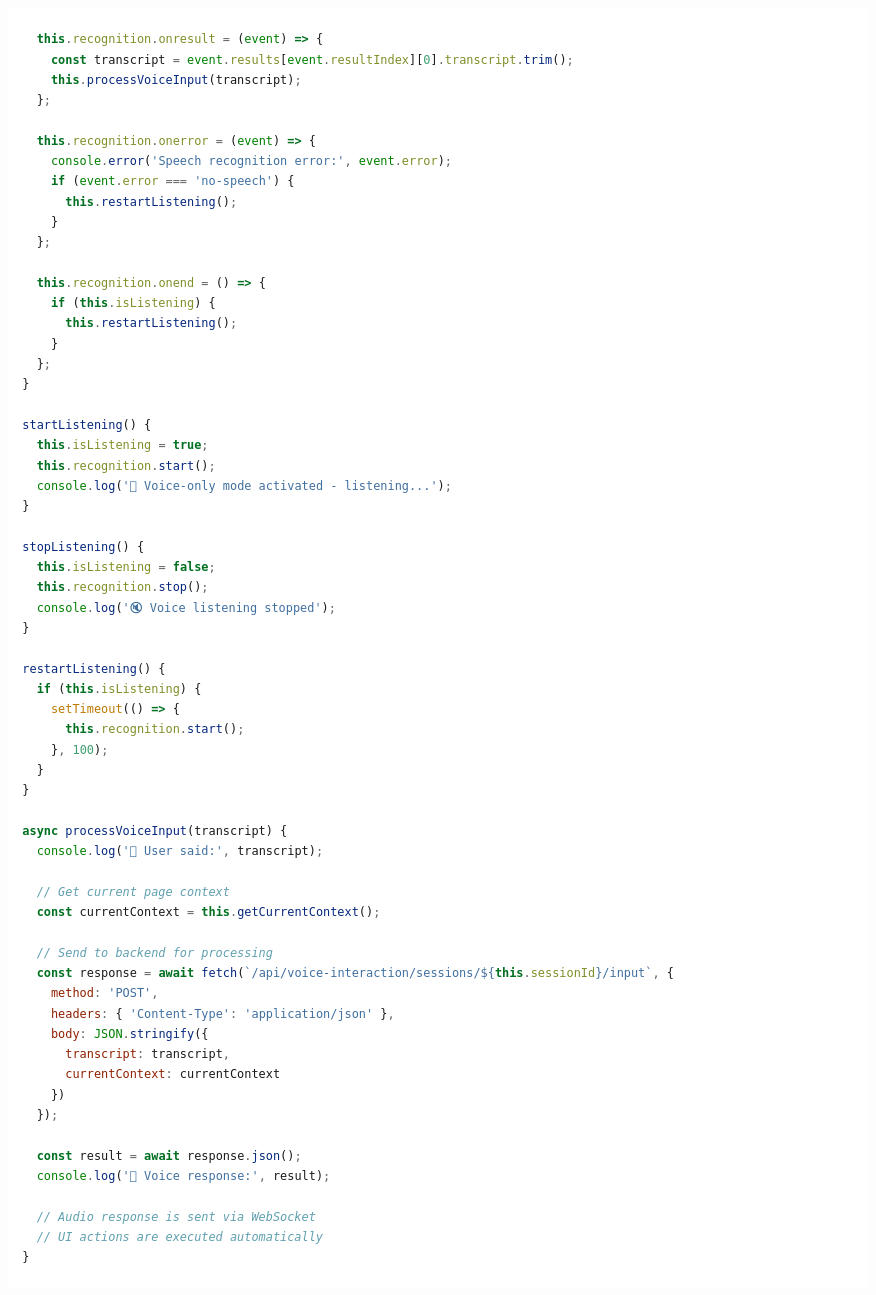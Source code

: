```javascript
    
    this.recognition.onresult = (event) => {
      const transcript = event.results[event.resultIndex][0].transcript.trim();
      this.processVoiceInput(transcript);
    };
    
    this.recognition.onerror = (event) => {
      console.error('Speech recognition error:', event.error);
      if (event.error === 'no-speech') {
        this.restartListening();
      }
    };
    
    this.recognition.onend = () => {
      if (this.isListening) {
        this.restartListening();
      }
    };
  }
  
  startListening() {
    this.isListening = true;
    this.recognition.start();
    console.log('🎤 Voice-only mode activated - listening...');
  }
  
  stopListening() {
    this.isListening = false;
    this.recognition.stop();
    console.log('🔇 Voice listening stopped');
  }
  
  restartListening() {
    if (this.isListening) {
      setTimeout(() => {
        this.recognition.start();
      }, 100);
    }
  }
  
  async processVoiceInput(transcript) {
    console.log('🎤 User said:', transcript);
    
    // Get current page context
    const currentContext = this.getCurrentContext();
    
    // Send to backend for processing
    const response = await fetch(`/api/voice-interaction/sessions/${this.sessionId}/input`, {
      method: 'POST',
      headers: { 'Content-Type': 'application/json' },
      body: JSON.stringify({
        transcript: transcript,
        currentContext: currentContext
      })
    });
    
    const result = await response.json();
    console.log('🤖 Voice response:', result);
    
    // Audio response is sent via WebSocket
    // UI actions are executed automatically
  }
  
```